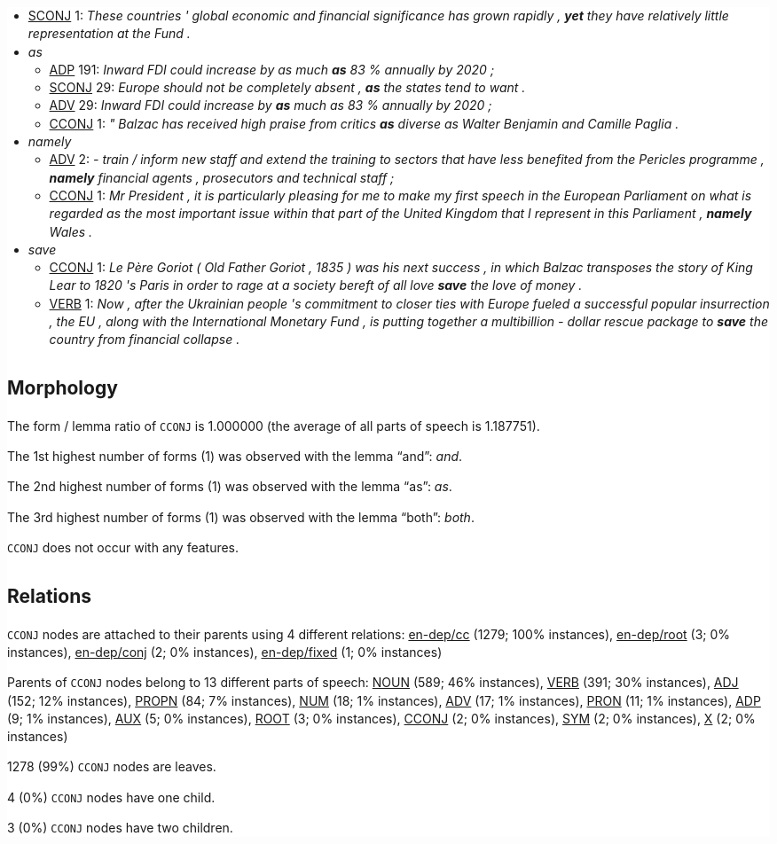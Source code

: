   * [SCONJ]() 1: <em>These countries ' global economic and financial significance has grown rapidly , <b>yet</b> they have relatively little representation at the Fund .</em>
* <em>as</em>
  * [ADP]() 191: <em>Inward FDI could increase by as much <b>as</b> 83 % annually by 2020 ;</em>
  * [SCONJ]() 29: <em>Europe should not be completely absent , <b>as</b> the states tend to want .</em>
  * [ADV]() 29: <em>Inward FDI could increase by <b>as</b> much as 83 % annually by 2020 ;</em>
  * [CCONJ]() 1: <em>" Balzac has received high praise from critics <b>as</b> diverse as Walter Benjamin and Camille Paglia .</em>
* <em>namely</em>
  * [ADV]() 2: <em>- train / inform new staff and extend the training to sectors that have less benefited from the Pericles programme , <b>namely</b> financial agents , prosecutors and technical staff ;</em>
  * [CCONJ]() 1: <em>Mr President , it is particularly pleasing for me to make my first speech in the European Parliament on what is regarded as the most important issue within that part of the United Kingdom that I represent in this Parliament , <b>namely</b> Wales .</em>
* <em>save</em>
  * [CCONJ]() 1: <em>Le Père Goriot ( Old Father Goriot , 1835 ) was his next success , in which Balzac transposes the story of King Lear to 1820 's Paris in order to rage at a society bereft of all love <b>save</b> the love of money .</em>
  * [VERB]() 1: <em>Now , after the Ukrainian people 's commitment to closer ties with Europe fueled a successful popular insurrection , the EU , along with the International Monetary Fund , is putting together a multibillion - dollar rescue package to <b>save</b> the country from financial collapse .</em>

## Morphology

The form / lemma ratio of `CCONJ` is 1.000000 (the average of all parts of speech is 1.187751).

The 1st highest number of forms (1) was observed with the lemma “and”: <em>and</em>.

The 2nd highest number of forms (1) was observed with the lemma “as”: <em>as</em>.

The 3rd highest number of forms (1) was observed with the lemma “both”: <em>both</em>.

`CCONJ` does not occur with any features.


## Relations

`CCONJ` nodes are attached to their parents using 4 different relations: [en-dep/cc]() (1279; 100% instances), [en-dep/root]() (3; 0% instances), [en-dep/conj]() (2; 0% instances), [en-dep/fixed]() (1; 0% instances)

Parents of `CCONJ` nodes belong to 13 different parts of speech: [NOUN]() (589; 46% instances), [VERB]() (391; 30% instances), [ADJ]() (152; 12% instances), [PROPN]() (84; 7% instances), [NUM]() (18; 1% instances), [ADV]() (17; 1% instances), [PRON]() (11; 1% instances), [ADP]() (9; 1% instances), [AUX]() (5; 0% instances), [ROOT]() (3; 0% instances), [CCONJ]() (2; 0% instances), [SYM]() (2; 0% instances), [X]() (2; 0% instances)

1278 (99%) `CCONJ` nodes are leaves.

4 (0%) `CCONJ` nodes have one child.

3 (0%) `CCONJ` nodes have two children.
